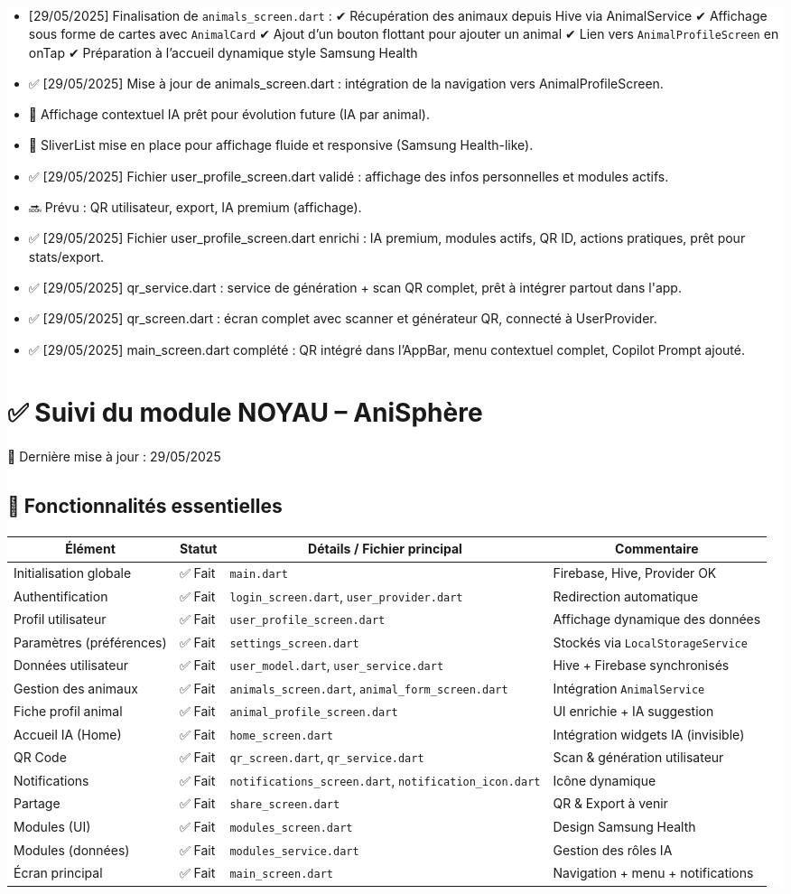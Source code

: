   - [29/05/2025] Finalisation de `animals_screen.dart` :
  ✔ Récupération des animaux depuis Hive via AnimalService
  ✔ Affichage sous forme de cartes avec `AnimalCard`
  ✔ Ajout d’un bouton flottant pour ajouter un animal
  ✔ Lien vers `AnimalProfileScreen` en onTap
  ✔ Préparation à l’accueil dynamique style Samsung Health

- ✅ [29/05/2025] Mise à jour de animals_screen.dart : intégration de la navigation vers AnimalProfileScreen.
- 🧠 Affichage contextuel IA prêt pour évolution future (IA par animal).
- 🐾 SliverList mise en place pour affichage fluide et responsive (Samsung Health-like).

- ✅ [29/05/2025] Fichier user_profile_screen.dart validé : affichage des infos personnelles et modules actifs.
- 🔜 Prévu : QR utilisateur, export, IA premium (affichage).

- ✅ [29/05/2025] Fichier user_profile_screen.dart enrichi : IA premium, modules actifs, QR ID, actions pratiques, prêt pour stats/export.

- ✅ [29/05/2025] qr_service.dart : service de génération + scan QR complet, prêt à intégrer partout dans l'app.

- ✅ [29/05/2025] qr_screen.dart : écran complet avec scanner et générateur QR, connecté à UserProvider.

- ✅ [29/05/2025] main_screen.dart complété : QR intégré dans l’AppBar, menu contextuel complet, Copilot Prompt ajouté.

# ✅ Suivi du module NOYAU – AniSphère
📅 Dernière mise à jour : 29/05/2025

## 🧩 Fonctionnalités essentielles

| Élément                    | Statut   | Détails / Fichier principal                               | Commentaire |
|---------------------------|----------|-----------------------------------------------------------|-------------|
| Initialisation globale    | ✅ Fait   | `main.dart`                                               | Firebase, Hive, Provider OK |
| Authentification          | ✅ Fait   | `login_screen.dart`, `user_provider.dart`                | Redirection automatique |
| Profil utilisateur        | ✅ Fait   | `user_profile_screen.dart`                                | Affichage dynamique des données |
| Paramètres (préférences)  | ✅ Fait   | `settings_screen.dart`                                    | Stockés via `LocalStorageService` |
| Données utilisateur       | ✅ Fait   | `user_model.dart`, `user_service.dart`                   | Hive + Firebase synchronisés |
| Gestion des animaux       | ✅ Fait   | `animals_screen.dart`, `animal_form_screen.dart`          | Intégration `AnimalService` |
| Fiche profil animal       | ✅ Fait   | `animal_profile_screen.dart`                              | UI enrichie + IA suggestion |
| Accueil IA (Home)         | ✅ Fait   | `home_screen.dart`                                        | Intégration widgets IA (invisible) |
| QR Code                   | ✅ Fait   | `qr_screen.dart`, `qr_service.dart`                       | Scan & génération utilisateur |
| Notifications             | ✅ Fait   | `notifications_screen.dart`, `notification_icon.dart`     | Icône dynamique |
| Partage                   | ✅ Fait   | `share_screen.dart`                                       | QR & Export à venir |
| Modules (UI)              | ✅ Fait   | `modules_screen.dart`                                     | Design Samsung Health |
| Modules (données)         | ✅ Fait   | `modules_service.dart`                                    | Gestion des rôles IA |
| Écran principal           | ✅ Fait   | `main_screen.dart`                                        | Navigation + menu + notifications |
